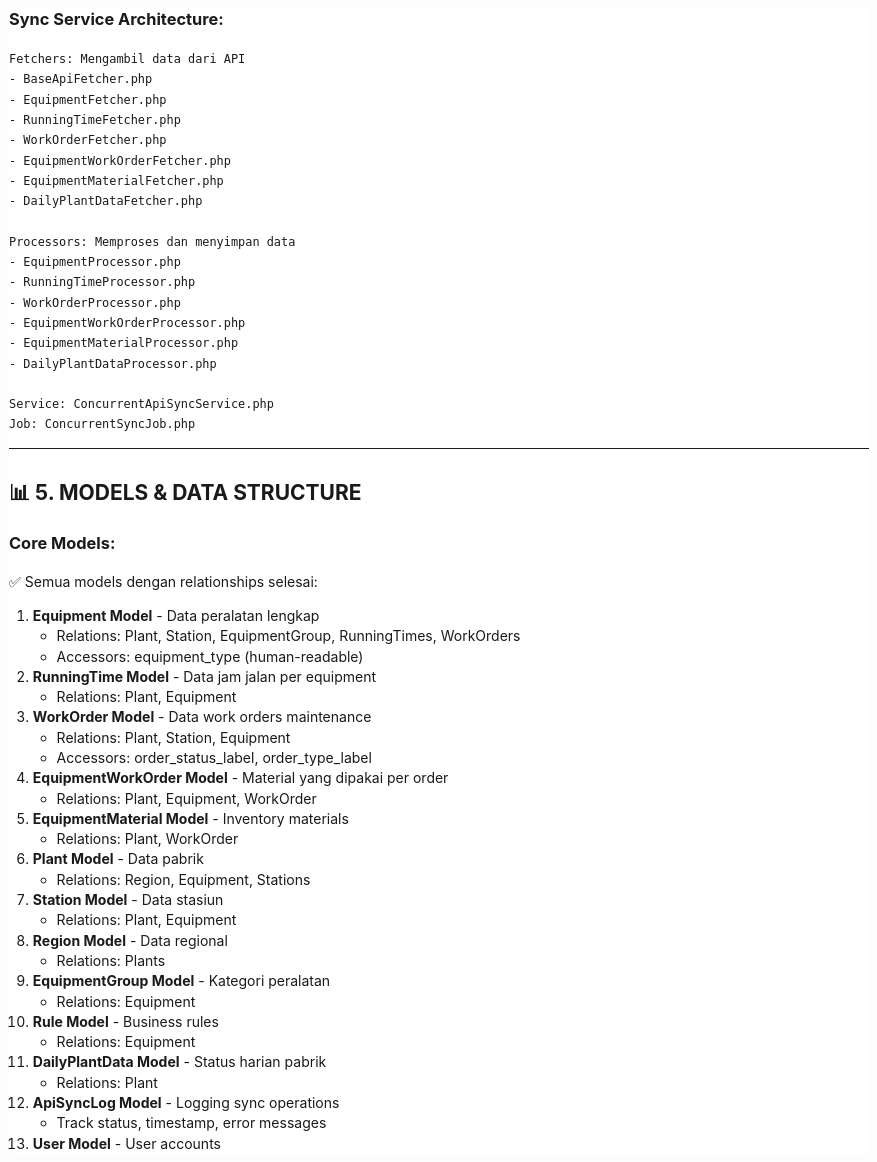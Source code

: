 ### **Sync Service Architecture:**

```
Fetchers: Mengambil data dari API
- BaseApiFetcher.php
- EquipmentFetcher.php
- RunningTimeFetcher.php
- WorkOrderFetcher.php
- EquipmentWorkOrderFetcher.php
- EquipmentMaterialFetcher.php
- DailyPlantDataFetcher.php

Processors: Memproses dan menyimpan data
- EquipmentProcessor.php
- RunningTimeProcessor.php
- WorkOrderProcessor.php
- EquipmentWorkOrderProcessor.php
- EquipmentMaterialProcessor.php
- DailyPlantDataProcessor.php

Service: ConcurrentApiSyncService.php
Job: ConcurrentSyncJob.php
```

---

## 📊 5. MODELS & DATA STRUCTURE

### **Core Models:**

✅ Semua models dengan relationships selesai:

1. **Equipment Model** - Data peralatan lengkap
    - Relations: Plant, Station, EquipmentGroup, RunningTimes, WorkOrders
    - Accessors: equipment_type (human-readable)
2. **RunningTime Model** - Data jam jalan per equipment
    - Relations: Plant, Equipment
3. **WorkOrder Model** - Data work orders maintenance
    - Relations: Plant, Station, Equipment
    - Accessors: order_status_label, order_type_label
4. **EquipmentWorkOrder Model** - Material yang dipakai per order
    - Relations: Plant, Equipment, WorkOrder
5. **EquipmentMaterial Model** - Inventory materials
    - Relations: Plant, WorkOrder
6. **Plant Model** - Data pabrik
    - Relations: Region, Equipment, Stations
7. **Station Model** - Data stasiun
    - Relations: Plant, Equipment
8. **Region Model** - Data regional
    - Relations: Plants
9. **EquipmentGroup Model** - Kategori peralatan
    - Relations: Equipment
10. **Rule Model** - Business rules
    - Relations: Equipment
11. **DailyPlantData Model** - Status harian pabrik
    - Relations: Plant
12. **ApiSyncLog Model** - Logging sync operations
    - Track status, timestamp, error messages
13. **User Model** - User accounts
